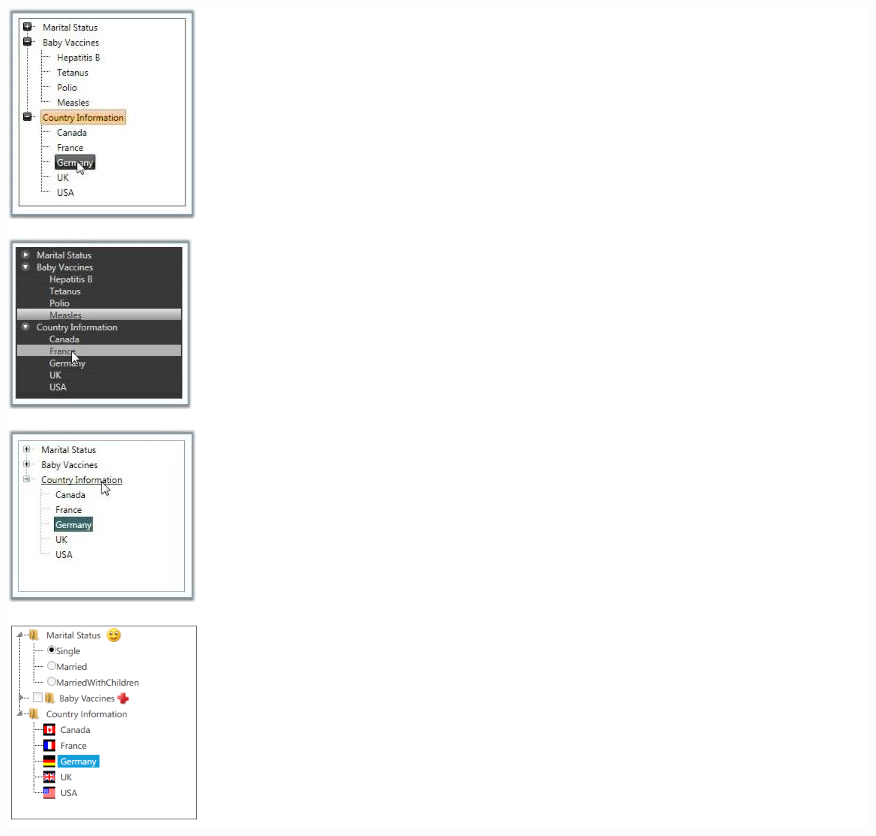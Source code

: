 


![](Appearance_images/Appearance_img3.jpeg)




![](Appearance_images/Appearance_img4.jpeg)




![](Appearance_images/Appearance_img5.jpeg)



![](Appearance_images/Appearance_img6.png)
